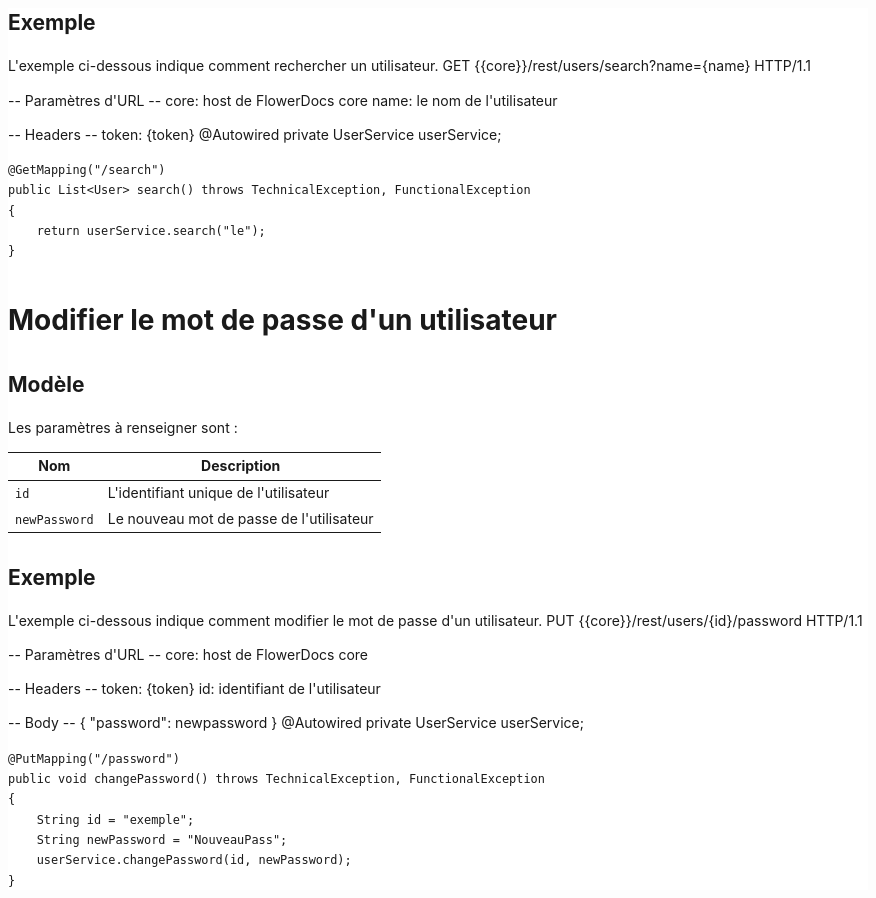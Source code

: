 ## Exemple
L'exemple ci-dessous indique comment rechercher un utilisateur.
GET {{core}}/rest/users/search?name={name} HTTP/1.1

-- Paramètres d'URL -- 
core: host de FlowerDocs core
name: le nom de l'utilisateur

-- Headers --
token: {token}
   	@Autowired
    private UserService userService;

    @GetMapping("/search")
    public List<User> search() throws TechnicalException, FunctionalException
    {
        return userService.search("le");
    }

# Modifier le mot de passe d'un utilisateur
## Modèle
Les paramètres à renseigner sont :

|Nom|Description|
|------|-----------|
|`id`|L'identifiant unique de l'utilisateur|
|`newPassword`|Le nouveau mot de passe de l'utilisateur|

## Exemple
L'exemple ci-dessous indique comment modifier le mot de passe d'un utilisateur.
PUT {{core}}/rest/users/{id}/password HTTP/1.1

-- Paramètres d'URL --
core: host de FlowerDocs core

-- Headers --
token: {token}
id: identifiant de l'utilisateur

-- Body --
{
	"password": newpassword
}
    @Autowired
    private UserService userService;

    @PutMapping("/password")
    public void changePassword() throws TechnicalException, FunctionalException
    {
        String id = "exemple";
        String newPassword = "NouveauPass";
        userService.changePassword(id, newPassword);
    }
